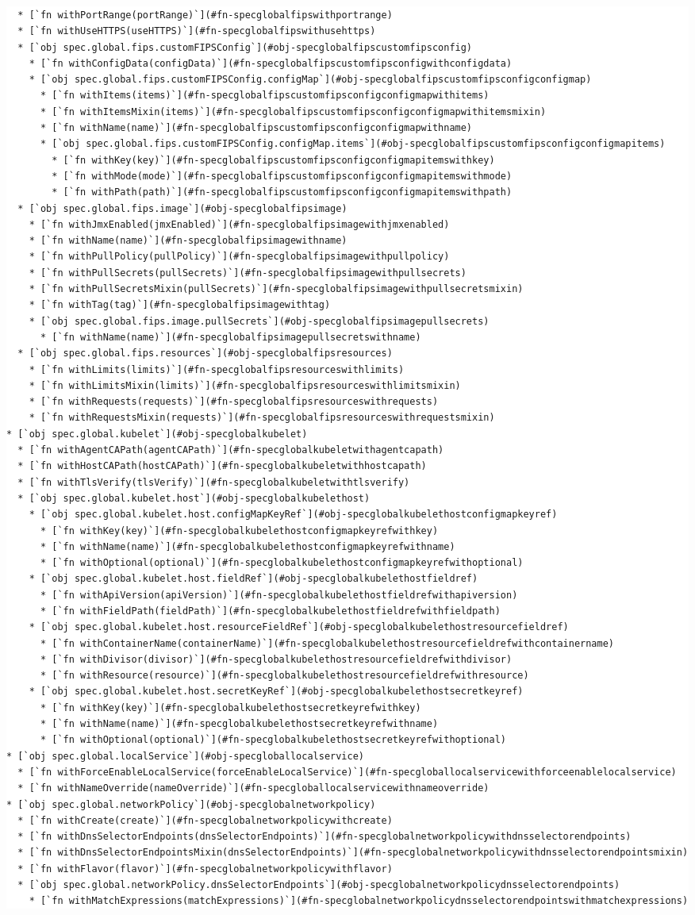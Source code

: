       * [`fn withPortRange(portRange)`](#fn-specglobalfipswithportrange)
      * [`fn withUseHTTPS(useHTTPS)`](#fn-specglobalfipswithusehttps)
      * [`obj spec.global.fips.customFIPSConfig`](#obj-specglobalfipscustomfipsconfig)
        * [`fn withConfigData(configData)`](#fn-specglobalfipscustomfipsconfigwithconfigdata)
        * [`obj spec.global.fips.customFIPSConfig.configMap`](#obj-specglobalfipscustomfipsconfigconfigmap)
          * [`fn withItems(items)`](#fn-specglobalfipscustomfipsconfigconfigmapwithitems)
          * [`fn withItemsMixin(items)`](#fn-specglobalfipscustomfipsconfigconfigmapwithitemsmixin)
          * [`fn withName(name)`](#fn-specglobalfipscustomfipsconfigconfigmapwithname)
          * [`obj spec.global.fips.customFIPSConfig.configMap.items`](#obj-specglobalfipscustomfipsconfigconfigmapitems)
            * [`fn withKey(key)`](#fn-specglobalfipscustomfipsconfigconfigmapitemswithkey)
            * [`fn withMode(mode)`](#fn-specglobalfipscustomfipsconfigconfigmapitemswithmode)
            * [`fn withPath(path)`](#fn-specglobalfipscustomfipsconfigconfigmapitemswithpath)
      * [`obj spec.global.fips.image`](#obj-specglobalfipsimage)
        * [`fn withJmxEnabled(jmxEnabled)`](#fn-specglobalfipsimagewithjmxenabled)
        * [`fn withName(name)`](#fn-specglobalfipsimagewithname)
        * [`fn withPullPolicy(pullPolicy)`](#fn-specglobalfipsimagewithpullpolicy)
        * [`fn withPullSecrets(pullSecrets)`](#fn-specglobalfipsimagewithpullsecrets)
        * [`fn withPullSecretsMixin(pullSecrets)`](#fn-specglobalfipsimagewithpullsecretsmixin)
        * [`fn withTag(tag)`](#fn-specglobalfipsimagewithtag)
        * [`obj spec.global.fips.image.pullSecrets`](#obj-specglobalfipsimagepullsecrets)
          * [`fn withName(name)`](#fn-specglobalfipsimagepullsecretswithname)
      * [`obj spec.global.fips.resources`](#obj-specglobalfipsresources)
        * [`fn withLimits(limits)`](#fn-specglobalfipsresourceswithlimits)
        * [`fn withLimitsMixin(limits)`](#fn-specglobalfipsresourceswithlimitsmixin)
        * [`fn withRequests(requests)`](#fn-specglobalfipsresourceswithrequests)
        * [`fn withRequestsMixin(requests)`](#fn-specglobalfipsresourceswithrequestsmixin)
    * [`obj spec.global.kubelet`](#obj-specglobalkubelet)
      * [`fn withAgentCAPath(agentCAPath)`](#fn-specglobalkubeletwithagentcapath)
      * [`fn withHostCAPath(hostCAPath)`](#fn-specglobalkubeletwithhostcapath)
      * [`fn withTlsVerify(tlsVerify)`](#fn-specglobalkubeletwithtlsverify)
      * [`obj spec.global.kubelet.host`](#obj-specglobalkubelethost)
        * [`obj spec.global.kubelet.host.configMapKeyRef`](#obj-specglobalkubelethostconfigmapkeyref)
          * [`fn withKey(key)`](#fn-specglobalkubelethostconfigmapkeyrefwithkey)
          * [`fn withName(name)`](#fn-specglobalkubelethostconfigmapkeyrefwithname)
          * [`fn withOptional(optional)`](#fn-specglobalkubelethostconfigmapkeyrefwithoptional)
        * [`obj spec.global.kubelet.host.fieldRef`](#obj-specglobalkubelethostfieldref)
          * [`fn withApiVersion(apiVersion)`](#fn-specglobalkubelethostfieldrefwithapiversion)
          * [`fn withFieldPath(fieldPath)`](#fn-specglobalkubelethostfieldrefwithfieldpath)
        * [`obj spec.global.kubelet.host.resourceFieldRef`](#obj-specglobalkubelethostresourcefieldref)
          * [`fn withContainerName(containerName)`](#fn-specglobalkubelethostresourcefieldrefwithcontainername)
          * [`fn withDivisor(divisor)`](#fn-specglobalkubelethostresourcefieldrefwithdivisor)
          * [`fn withResource(resource)`](#fn-specglobalkubelethostresourcefieldrefwithresource)
        * [`obj spec.global.kubelet.host.secretKeyRef`](#obj-specglobalkubelethostsecretkeyref)
          * [`fn withKey(key)`](#fn-specglobalkubelethostsecretkeyrefwithkey)
          * [`fn withName(name)`](#fn-specglobalkubelethostsecretkeyrefwithname)
          * [`fn withOptional(optional)`](#fn-specglobalkubelethostsecretkeyrefwithoptional)
    * [`obj spec.global.localService`](#obj-specgloballocalservice)
      * [`fn withForceEnableLocalService(forceEnableLocalService)`](#fn-specgloballocalservicewithforceenablelocalservice)
      * [`fn withNameOverride(nameOverride)`](#fn-specgloballocalservicewithnameoverride)
    * [`obj spec.global.networkPolicy`](#obj-specglobalnetworkpolicy)
      * [`fn withCreate(create)`](#fn-specglobalnetworkpolicywithcreate)
      * [`fn withDnsSelectorEndpoints(dnsSelectorEndpoints)`](#fn-specglobalnetworkpolicywithdnsselectorendpoints)
      * [`fn withDnsSelectorEndpointsMixin(dnsSelectorEndpoints)`](#fn-specglobalnetworkpolicywithdnsselectorendpointsmixin)
      * [`fn withFlavor(flavor)`](#fn-specglobalnetworkpolicywithflavor)
      * [`obj spec.global.networkPolicy.dnsSelectorEndpoints`](#obj-specglobalnetworkpolicydnsselectorendpoints)
        * [`fn withMatchExpressions(matchExpressions)`](#fn-specglobalnetworkpolicydnsselectorendpointswithmatchexpressions)